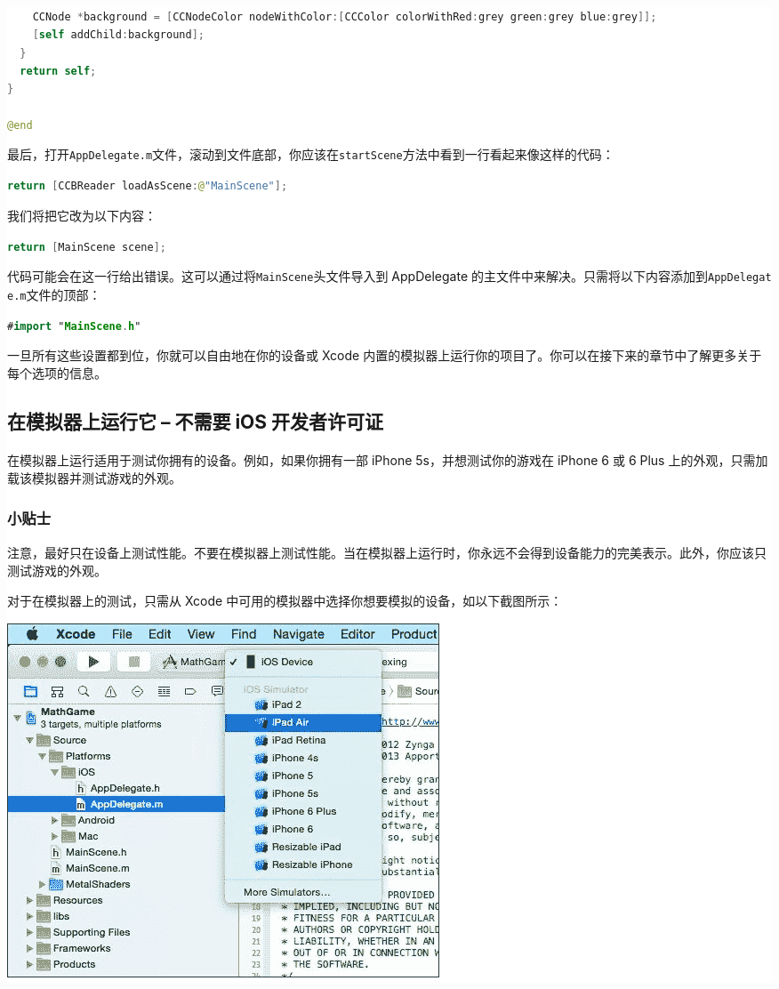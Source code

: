 ```swift
    CCNode *background = [CCNodeColor nodeWithColor:[CCColor colorWithRed:grey green:grey blue:grey]];
    [self addChild:background];
  }
  return self;
}

@end
```

最后，打开`AppDelegate.m`文件，滚动到文件底部，你应该在`startScene`方法中看到一行看起来像这样的代码：

```swift
return [CCBReader loadAsScene:@"MainScene"];
```

我们将把它改为以下内容：

```swift
return [MainScene scene];
```

代码可能会在这一行给出错误。这可以通过将`MainScene`头文件导入到 AppDelegate 的主文件中来解决。只需将以下内容添加到`AppDelegate.m`文件的顶部：

```swift
#import "MainScene.h"
```

一旦所有这些设置都到位，你就可以自由地在你的设备或 Xcode 内置的模拟器上运行你的项目了。你可以在接下来的章节中了解更多关于每个选项的信息。

## 在模拟器上运行它 – 不需要 iOS 开发者许可证

在模拟器上运行适用于测试你拥有的设备。例如，如果你拥有一部 iPhone 5s，并想测试你的游戏在 iPhone 6 或 6 Plus 上的外观，只需加载该模拟器并测试游戏的外观。

### 小贴士

注意，最好只在设备上测试性能。不要在模拟器上测试性能。当在模拟器上运行时，你永远不会得到设备能力的完美表示。此外，你应该只测试游戏的外观。

对于在模拟器上的测试，只需从 Xcode 中可用的模拟器中选择你想要模拟的设备，如以下截图所示：

![在模拟器上运行它 – 不需要 iOS 开发者许可证](img/image00218.jpeg)
